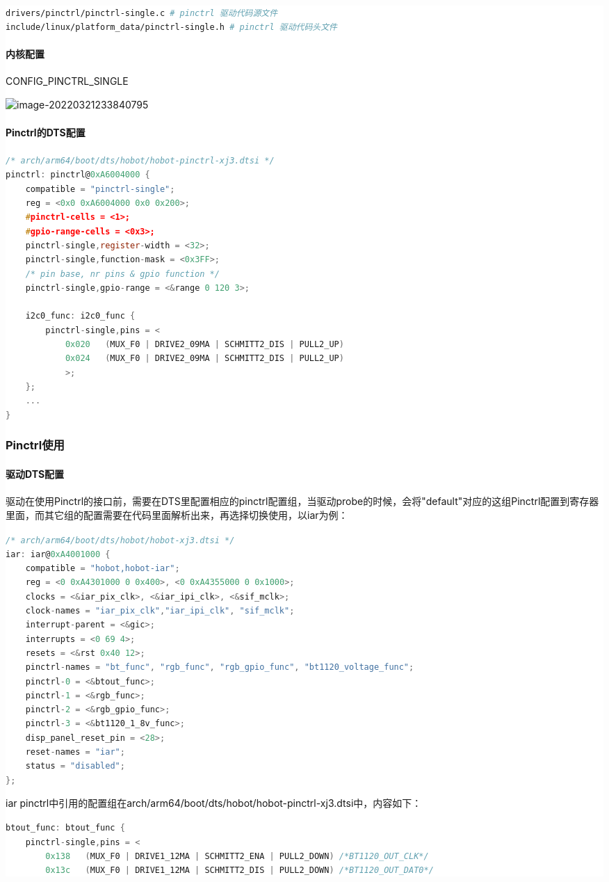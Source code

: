 ```bash
drivers/pinctrl/pinctrl-single.c # pinctrl 驱动代码源文件
include/linux/platform_data/pinctrl-single.h # pinctrl 驱动代码头文件
```
#### 内核配置

CONFIG_PINCTRL_SINGLE

![image-20220321233840795](./image/driver_develop_guide/image-20220321233840795.png)

#### Pinctrl的DTS配置

```c
/* arch/arm64/boot/dts/hobot/hobot-pinctrl-xj3.dtsi */
pinctrl: pinctrl@0xA6004000 {
    compatible = "pinctrl-single";
    reg = <0x0 0xA6004000 0x0 0x200>;
    #pinctrl-cells = <1>;
    #gpio-range-cells = <0x3>;
    pinctrl-single,register-width = <32>;
    pinctrl-single,function-mask = <0x3FF>;
    /* pin base, nr pins & gpio function */
    pinctrl-single,gpio-range = <&range 0 120 3>;

    i2c0_func: i2c0_func {
        pinctrl-single,pins = < 
            0x020   (MUX_F0 | DRIVE2_09MA | SCHMITT2_DIS | PULL2_UP)
            0x024   (MUX_F0 | DRIVE2_09MA | SCHMITT2_DIS | PULL2_UP)
            >;
    };
    ...
}
```

### Pinctrl使用

#### 驱动DTS配置

驱动在使用Pinctrl的接口前，需要在DTS里配置相应的pinctrl配置组，当驱动probe的时候，会将"default"对应的这组Pinctrl配置到寄存器里面，而其它组的配置需要在代码里面解析出来，再选择切换使用，以iar为例：
```c
/* arch/arm64/boot/dts/hobot/hobot-xj3.dtsi */
iar: iar@0xA4001000 {
    compatible = "hobot,hobot-iar";
    reg = <0 0xA4301000 0 0x400>, <0 0xA4355000 0 0x1000>;
    clocks = <&iar_pix_clk>, <&iar_ipi_clk>, <&sif_mclk>;
    clock-names = "iar_pix_clk","iar_ipi_clk", "sif_mclk";
    interrupt-parent = <&gic>;
    interrupts = <0 69 4>;
    resets = <&rst 0x40 12>;
    pinctrl-names = "bt_func", "rgb_func", "rgb_gpio_func", "bt1120_voltage_func";
    pinctrl-0 = <&btout_func>;
    pinctrl-1 = <&rgb_func>;
    pinctrl-2 = <&rgb_gpio_func>;
    pinctrl-3 = <&bt1120_1_8v_func>;
    disp_panel_reset_pin = <28>;
    reset-names = "iar";
    status = "disabled";
};
```
iar pinctrl中引用的配置组在arch/arm64/boot/dts/hobot/hobot-pinctrl-xj3.dtsi中，内容如下：
```c
btout_func: btout_func {
    pinctrl-single,pins = <
        0x138   (MUX_F0 | DRIVE1_12MA | SCHMITT2_ENA | PULL2_DOWN) /*BT1120_OUT_CLK*/
        0x13c   (MUX_F0 | DRIVE1_12MA | SCHMITT2_DIS | PULL2_DOWN) /*BT1120_OUT_DAT0*/
```